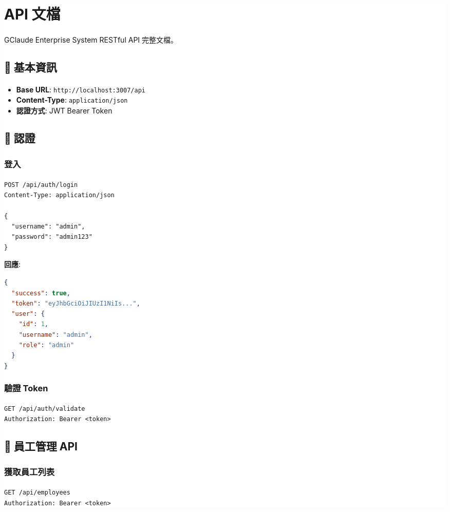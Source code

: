 # API 文檔

GClaude Enterprise System RESTful API 完整文檔。

## 🔗 基本資訊

- **Base URL**: `http://localhost:3007/api`
- **Content-Type**: `application/json`
- **認證方式**: JWT Bearer Token

## 🔐 認證

### 登入
```http
POST /api/auth/login
Content-Type: application/json

{
  "username": "admin",
  "password": "admin123"
}
```

**回應**:
```json
{
  "success": true,
  "token": "eyJhbGciOiJIUzI1NiIs...",
  "user": {
    "id": 1,
    "username": "admin", 
    "role": "admin"
  }
}
```

### 驗證 Token
```http
GET /api/auth/validate
Authorization: Bearer <token>
```

## 👥 員工管理 API

### 獲取員工列表
```http
GET /api/employees
Authorization: Bearer <token>
```
